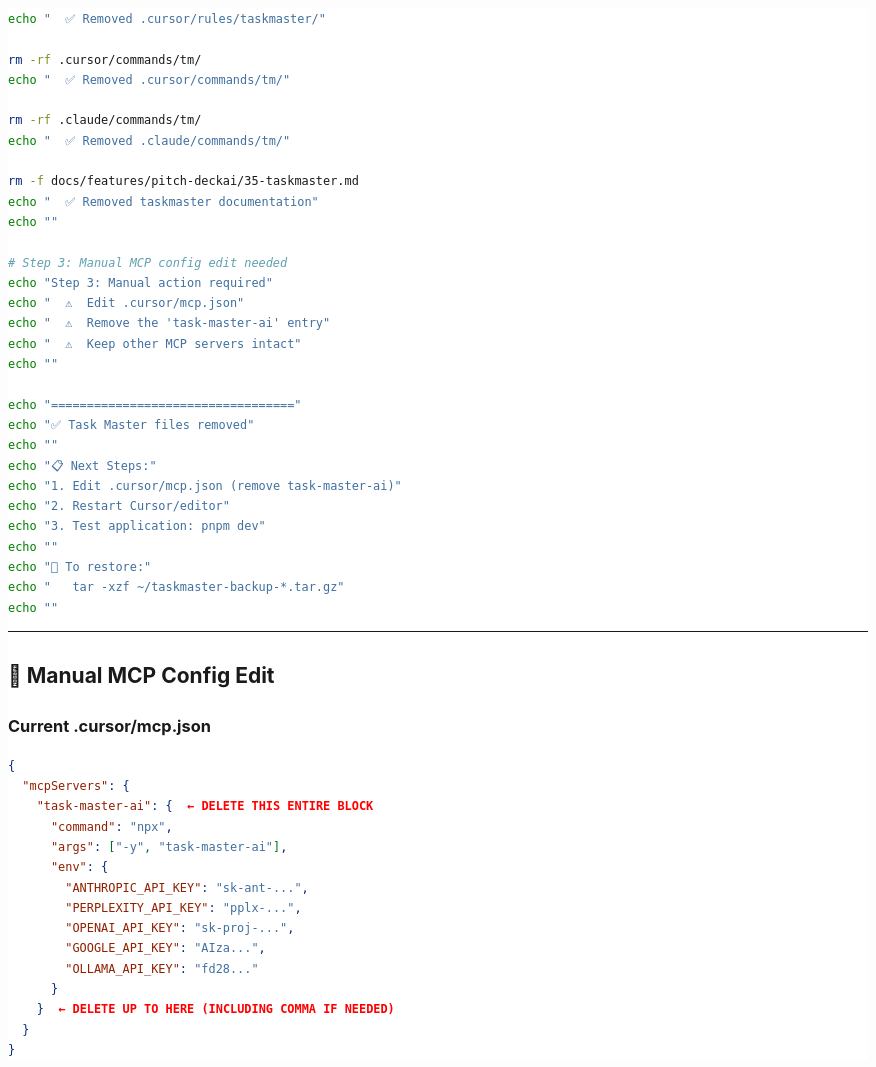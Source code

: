 ```bash
echo "  ✅ Removed .cursor/rules/taskmaster/"

rm -rf .cursor/commands/tm/
echo "  ✅ Removed .cursor/commands/tm/"

rm -rf .claude/commands/tm/
echo "  ✅ Removed .claude/commands/tm/"

rm -f docs/features/pitch-deckai/35-taskmaster.md
echo "  ✅ Removed taskmaster documentation"
echo ""

# Step 3: Manual MCP config edit needed
echo "Step 3: Manual action required"
echo "  ⚠️  Edit .cursor/mcp.json"
echo "  ⚠️  Remove the 'task-master-ai' entry"
echo "  ⚠️  Keep other MCP servers intact"
echo ""

echo "=================================="
echo "✅ Task Master files removed"
echo ""
echo "📋 Next Steps:"
echo "1. Edit .cursor/mcp.json (remove task-master-ai)"
echo "2. Restart Cursor/editor"
echo "3. Test application: pnpm dev"
echo ""
echo "🔄 To restore:"
echo "   tar -xzf ~/taskmaster-backup-*.tar.gz"
echo ""
```

---

## 📝 Manual MCP Config Edit

### Current .cursor/mcp.json
```json
{
  "mcpServers": {
    "task-master-ai": {  ← DELETE THIS ENTIRE BLOCK
      "command": "npx",
      "args": ["-y", "task-master-ai"],
      "env": {
        "ANTHROPIC_API_KEY": "sk-ant-...",
        "PERPLEXITY_API_KEY": "pplx-...",
        "OPENAI_API_KEY": "sk-proj-...",
        "GOOGLE_API_KEY": "AIza...",
        "OLLAMA_API_KEY": "fd28..."
      }
    }  ← DELETE UP TO HERE (INCLUDING COMMA IF NEEDED)
  }
}
```
